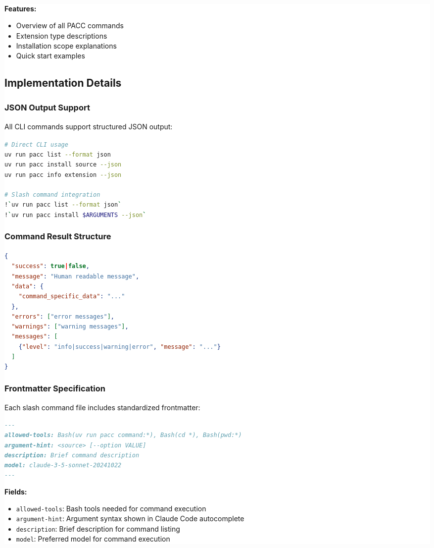 **Features:**
- Overview of all PACC commands
- Extension type descriptions
- Installation scope explanations
- Quick start examples

## Implementation Details

### JSON Output Support

All CLI commands support structured JSON output:

```bash
# Direct CLI usage
uv run pacc list --format json
uv run pacc install source --json
uv run pacc info extension --json

# Slash command integration
!`uv run pacc list --format json`
!`uv run pacc install $ARGUMENTS --json`
```

### Command Result Structure

```json
{
  "success": true|false,
  "message": "Human readable message",
  "data": {
    "command_specific_data": "..."
  },
  "errors": ["error messages"],
  "warnings": ["warning messages"],
  "messages": [
    {"level": "info|success|warning|error", "message": "..."}
  ]
}
```

### Frontmatter Specification

Each slash command file includes standardized frontmatter:

```markdown
---
allowed-tools: Bash(uv run pacc command:*), Bash(cd *), Bash(pwd:*)
argument-hint: <source> [--option VALUE]
description: Brief command description
model: claude-3-5-sonnet-20241022
---
```

**Fields:**
- `allowed-tools`: Bash tools needed for command execution
- `argument-hint`: Argument syntax shown in Claude Code autocomplete
- `description`: Brief description for command listing
- `model`: Preferred model for command execution
